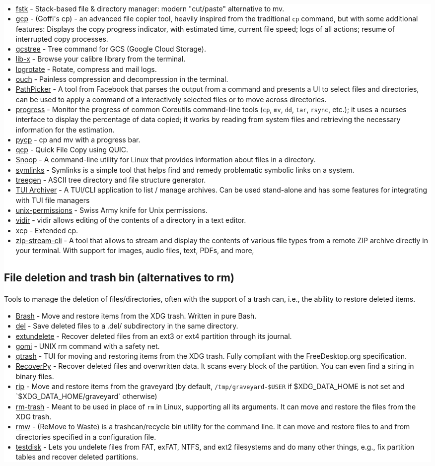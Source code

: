 * [fstk](https://github.com/archsyscall/fstk) - Stack-based file & directory manager: modern "cut/paste" alternative to mv.
* [gcp](https://github.com/aelafifi/gcp) - (Goffi's cp) - an advanced file copier tool, heavily inspired from the traditional `cp` command, but with some additional features: Displays the copy progress indicator, with estimated time, current file speed; logs of all actions; resume of interrupted copy processes.
* [gcstree](https://github.com/owlinux1000/gcstree) - Tree command for GCS (Google Cloud Storage).
* [lib-x](https://github.com/Benexl/lib-x) - Browse your calibre library from the terminal.
* [logrotate](https://github.com/logrotate/logrotate) - Rotate, compress and mail logs.
* [ouch](https://github.com/ouch-org/ouch) - Painless compression and decompression in the terminal.
* [PathPicker](https://facebook.github.io/PathPicker/) - A tool from Facebook that parses the output from a command and presents a UI to select files and directories, can be used to apply a command of a interactively selected files or to move across directories.
* [progress](https://github.com/Xfennec/progress) - Monitor the progress of common Coreutils command-line tools (`cp`, `mv`, `dd`, `tar`, `rsync`, etc.); it uses a ncurses interface to display the percentage of data copied; it works by reading from system files and retrieving the necessary information for the estimation.
* [pycp](https://github.com/dmerejkowsky/pycp) - cp and mv with a progress bar.
* [qcp](https://github.com/crazyscot/qcp) - Quick File Copy using QUIC.
* [Snoop](https://github.com/Mandrew0822/Snoop) - A command-line utility for Linux that provides information about files in a directory.
* [symlinks](https://github.com/brandt/symlinks) - Symlinks is a simple tool that helps find and remedy problematic symbolic links on a system.
* [treegen](https://github.com/bilbilak/treegen) - ASCII tree directory and file structure generator.
* [TUI Archiver](https://www.nexus0.net/pub/sw/tuiarchiver/) - A TUI/CLI application to list / manage archives. Can be used stand-alone and has some features for integrating with TUI file managers
* [unix-permissions](https://github.com/ehmicky/unix-permissions) - Swiss Army knife for Unix permissions.
* [vidir](https://github.com/trapd00r/vidir) - vidir allows editing of the contents of a directory in a text editor.
* [xcp](https://github.com/tarka/xcp) - Extended cp.
* [zip-stream-cli](https://github.com/alexandre-garrec/zip-stream-cli) - A tool that allows to stream and display the contents of various file types from a remote ZIP archive directly in your terminal. With support for images, audio files, text, PDFs, and more,

## <a name="rm"></a>File deletion and trash bin (alternatives to rm)

Tools to manage the deletion of files/directories, often with the support of a trash can, i.e., the ability to restore deleted items.

* [Brash](https://github.com/zakariagatter/brash) - Move and restore items from the XDG trash. Written in pure Bash.
* [del](https://fex.belwue.de/fstools/del.html) - Save deleted files to a .del/ subdirectory in the same directory.
* [extundelete](https://extundelete.sourceforge.net/) - Recover deleted files from an ext3 or ext4 partition through its journal.
* [gomi](https://github.com/babarot/gomi) - UNIX rm command with a safety net.
* [gtrash](https://github.com/umlx5h/gtrash) - TUI for moving and restoring items from the XDG trash. Fully compliant with the FreeDesktop.org specification.
* [RecoverPy](https://github.com/PabloLec/RecoverPy) - Recover deleted files and overwritten data. It scans every block of the partition. You can even find a string in binary files.
* [rip](https://github.com/nivekuil/rip) - Move and restore items from the graveyard (by default, `/tmp/graveyard-$USER` if $XDG_DATA_HOME is not set and `$XDG_DATA_HOME/graveyard` otherwise)
* [rm-trash](https://github.com/nateshmbhat/rm-trash) - Meant to be used in place of `rm` in Linux, supporting all its arguments. It can move and restore the files from the XDG trash.
* [rmw](https://remove-to-waste.info/) - (ReMove to Waste) is a trashcan/recycle bin utility for the command line. It can move and restore files to and from directories specified in a configuration file.
* [testdisk](https://www.cgsecurity.org/wiki/TestDisk) - Lets you undelete files from FAT, exFAT, NTFS, and ext2 filesystems and do many other things, e.g., fix partition tables and recover deleted partitions.